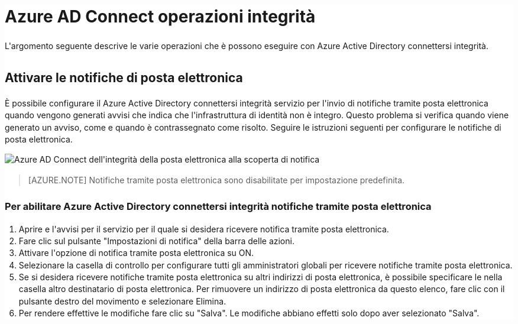 <properties
    pageTitle="Azure AD Connect operazioni di integrità."
    description="Questo articolo descrive le operazioni aggiuntive che possono essere eseguite dopo aver distribuito Azure Active Directory connettersi integrità."
    services="active-directory"
    documentationCenter=""
    authors="karavar"
    manager="samueld"
    editor="curtand"/>

<tags
    ms.service="active-directory"
    ms.workload="identity"
    ms.tgt_pltfrm="na"
    ms.devlang="na"
    ms.topic="article"
    ms.date="10/18/2016"
    ms.author="vakarand"/>

# <a name="azure-ad-connect-health-operations"></a>Azure AD Connect operazioni integrità

L'argomento seguente descrive le varie operazioni che è possono eseguire con Azure Active Directory connettersi integrità.

## <a name="enable-email-notifications"></a>Attivare le notifiche di posta elettronica
È possibile configurare il Azure Active Directory connettersi integrità servizio per l'invio di notifiche tramite posta elettronica quando vengono generati avvisi che indica che l'infrastruttura di identità non è integro. Questo problema si verifica quando viene generato un avviso, come e quando è contrassegnato come risolto. Seguire le istruzioni seguenti per configurare le notifiche di posta elettronica.

![Azure AD Connect dell'integrità della posta elettronica alla scoperta di notifica](./media/active-directory-aadconnect-health/email_noti_discover.png)

>[AZURE.NOTE] Notifiche tramite posta elettronica sono disabilitate per impostazione predefinita.


### <a name="to-enable-azure-ad-connect-health-email-notifications"></a>Per abilitare Azure Active Directory connettersi integrità notifiche tramite posta elettronica

1. Aprire e l'avvisi per il servizio per il quale si desidera ricevere notifica tramite posta elettronica.
2. Fare clic sul pulsante "Impostazioni di notifica" della barra delle azioni.
3. Attivare l'opzione di notifica tramite posta elettronica su ON.
4. Selezionare la casella di controllo per configurare tutti gli amministratori globali per ricevere notifiche tramite posta elettronica.
5. Se si desidera ricevere notifiche tramite posta elettronica su altri indirizzi di posta elettronica, è possibile specificare le nella casella altro destinatario di posta elettronica. Per rimuovere un indirizzo di posta elettronica da questo elenco, fare clic con il pulsante destro del movimento e selezionare Elimina.
6. Per rendere effettive le modifiche fare clic su "Salva". Le modifiche abbiano effetti solo dopo aver selezionato "Salva".


[//]: # (Start of RBAC section)
[//]: # (End of RBAC section)